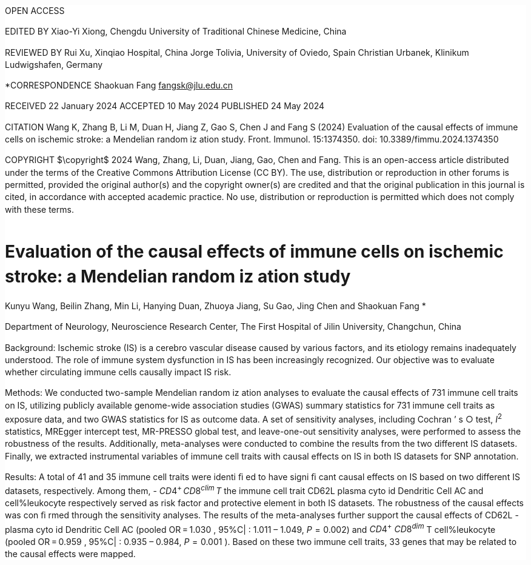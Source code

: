 OPEN ACCESS  

EDITED BY Xiao-Yi Xiong, Chengdu University of Traditional Chinese Medicine, China  

REVIEWED BY Rui Xu, Xinqiao Hospital, China Jorge Tolivia, University of Oviedo, Spain Christian Urbanek, Klinikum Ludwigshafen, Germany  

\*CORRESPONDENCE Shaokuan Fang fangsk@jlu.edu.cn  

RECEIVED  22 January 2024 ACCEPTED  10 May 2024 PUBLISHED  24 May 2024  

CITATION Wang K, Zhang B, Li M, Duan H, Jiang Z, Gao S, Chen J and Fang S (2024) Evaluation of the causal effects of immune cells on ischemic stroke: a Mendelian random iz ation study. Front. Immunol.  15:1374350. doi: 10.3389/fimmu.2024.1374350  

COPYRIGHT $\copyright$   2024 Wang, Zhang, Li, Duan, Jiang, Gao, Chen and Fang. This is an open-access article distributed under the terms of the  Creative Commons Attribution License (CC BY).  The use, distribution or reproduction in other forums is permitted, provided the original author(s) and the copyright owner(s) are credited and that the original publication in this journal is cited, in accordance with accepted academic practice. No use, distribution or reproduction is permitted which does not comply with these terms.  

# Evaluation of the causal effects of immune cells on ischemic stroke: a Mendelian random iz ation study  

Kunyu Wang, Beilin Zhang, Min Li, Hanying Duan, Zhuoya Jiang, Su Gao, Jing Chen and Shaokuan Fang \*  

Department of Neurology, Neuroscience Research Center, The First Hospital of Jilin University, Changchun, China  

Background:  Ischemic stroke (IS) is a cerebro vascular disease caused by various factors, and its etiology remains inadequately understood. The role of immune system dysfunction in IS has been increasingly recognized. Our objective was to evaluate whether circulating immune cells causally impact IS risk.  

Methods:  We conducted two-sample Mendelian random iz ation analyses to evaluate the causal effects of 731 immune cell traits on IS, utilizing publicly available genome-wide association studies (GWAS) summary statistics for 731 immune cell traits as exposure data, and two GWAS statistics for IS as outcome data. A set of sensitivity analyses, including Cochran ’ s   $\bigcirc$   test,    $I^{2}$    statistics, MREgger intercept test, MR-PRESSO global test, and leave-one-out sensitivity analyses, were performed to assess the robustness of the results. Additionally, meta-analyses were conducted to combine the results from the two different IS datasets. Finally, we extracted instrumental variables of immune cell traits with causal effects on IS in both IS datasets for SNP annotation.  

Results:  A total of 41 and 35 immune cell traits were identi ﬁ ed to have signi ﬁ cant causal effects on IS based on two different IS datasets, respectively. Among them, -    $C D4^{+}\,C D8^{c l i m}\,T$  the immune cell trait  CD62L plasma cyto id Dendritic Cell AC  and   cell%leukocyte  respectively served as risk factor and protective element in both IS datasets. The robustness of the causal effects was con ﬁ rmed through the sensitivity analyses. The results of the meta-analyses further support the causal effects of  CD62L -   plasma cyto id Dendritic Cell AC  (pooled   $\mathsf{O R}\!\!=\!\!1.030$  ,   $95\%\mathsf{C}|$  : 1.011 – 1.049,  $P{=}0.002)$   and    $C D4^{+}\ C D8^{d i m}$    T cell%leukocyte  (pooled   $\mathsf{O R}\!\!=\!\!0.959$  ,  $95\%\mathsf{C}|$  : 0.935 – 0.984,  $P{=}0.001$  ). Based on these two immune cell traits, 33 genes that may be related to the causal effects were mapped.  
